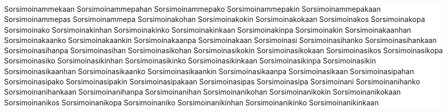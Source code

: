Sorsimoinammekaan
Sorsimoinammepahan
Sorsimoinammepako
Sorsimoinammepakin
Sorsimoinammepakaan
Sorsimoinammepas
Sorsimoinammepa
Sorsimoinakohan
Sorsimoinakokin
Sorsimoinakokaan
Sorsimoinakos
Sorsimoinakopa
Sorsimoinako
Sorsimoinakinhan
Sorsimoinakinko
Sorsimoinakinkaan
Sorsimoinakinpa
Sorsimoinakin
Sorsimoinakaanhan
Sorsimoinakaanko
Sorsimoinakaankin
Sorsimoinakaanpa
Sorsimoinakaan
Sorsimoinasi
Sorsimoinasihanko
Sorsimoinasihankaan
Sorsimoinasihanpa
Sorsimoinasihan
Sorsimoinasikohan
Sorsimoinasikokin
Sorsimoinasikokaan
Sorsimoinasikos
Sorsimoinasikopa
Sorsimoinasiko
Sorsimoinasikinhan
Sorsimoinasikinko
Sorsimoinasikinkaan
Sorsimoinasikinpa
Sorsimoinasikin
Sorsimoinasikaanhan
Sorsimoinasikaanko
Sorsimoinasikaankin
Sorsimoinasikaanpa
Sorsimoinasikaan
Sorsimoinasipahan
Sorsimoinasipako
Sorsimoinasipakin
Sorsimoinasipakaan
Sorsimoinasipas
Sorsimoinasipa
Sorsimoinani
Sorsimoinanihanko
Sorsimoinanihankaan
Sorsimoinanihanpa
Sorsimoinanihan
Sorsimoinanikohan
Sorsimoinanikokin
Sorsimoinanikokaan
Sorsimoinanikos
Sorsimoinanikopa
Sorsimoinaniko
Sorsimoinanikinhan
Sorsimoinanikinko
Sorsimoinanikinkaan